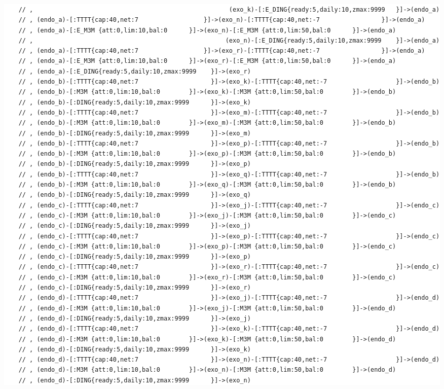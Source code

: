 ```cypher
    // ,                                                      (exo_k)-[:E_DING{ready:5,daily:10,zmax:9999   }]->(endo_a)
    // , (endo_a)-[:TTTT{cap:40,net:7                  }]->(exo_n)-[:TTTT{cap:40,net:-7                 }]->(endo_a)
    // , (endo_a)-[:E_M3M {att:0,lim:10,bal:0      }]->(exo_n)-[:E_M3M {att:0,lim:50,bal:0      }]->(endo_a)
    // ,                                                     (exo_n)-[:E_DING{ready:5,daily:10,zmax:9999    }]->(endo_a)
    // , (endo_a)-[:TTTT{cap:40,net:7                  }]->(exo_r)-[:TTTT{cap:40,net:-7                 }]->(endo_a)
    // , (endo_a)-[:E_M3M {att:0,lim:10,bal:0      }]->(exo_r)-[:E_M3M {att:0,lim:50,bal:0      }]->(endo_a)
    // , (endo_a)-[:E_DING{ready:5,daily:10,zmax:9999    }]->(exo_r)
    // , (endo_b)-[:TTTT{cap:40,net:7                    }]->(exo_k)-[:TTTT{cap:40,net:-7                   }]->(endo_b)
    // , (endo_b)-[:M3M {att:0,lim:10,bal:0        }]->(exo_k)-[:M3M {att:0,lim:50,bal:0        }]->(endo_b)
    // , (endo_b)-[:DING{ready:5,daily:10,zmax:9999      }]->(exo_k)
    // , (endo_b)-[:TTTT{cap:40,net:7                    }]->(exo_m)-[:TTTT{cap:40,net:-7                   }]->(endo_b)
    // , (endo_b)-[:M3M {att:0,lim:10,bal:0        }]->(exo_m)-[:M3M {att:0,lim:50,bal:0        }]->(endo_b)
    // , (endo_b)-[:DING{ready:5,daily:10,zmax:9999      }]->(exo_m)
    // , (endo_b)-[:TTTT{cap:40,net:7                    }]->(exo_p)-[:TTTT{cap:40,net:-7                   }]->(endo_b)
    // , (endo_b)-[:M3M {att:0,lim:10,bal:0        }]->(exo_p)-[:M3M {att:0,lim:50,bal:0        }]->(endo_b)
    // , (endo_b)-[:DING{ready:5,daily:10,zmax:9999      }]->(exo_p)
    // , (endo_b)-[:TTTT{cap:40,net:7                    }]->(exo_q)-[:TTTT{cap:40,net:-7                   }]->(endo_b)
    // , (endo_b)-[:M3M {att:0,lim:10,bal:0        }]->(exo_q)-[:M3M {att:0,lim:50,bal:0        }]->(endo_b)
    // , (endo_b)-[:DING{ready:5,daily:10,zmax:9999      }]->(exo_q)
    // , (endo_c)-[:TTTT{cap:40,net:7                    }]->(exo_j)-[:TTTT{cap:40,net:-7                   }]->(endo_c)
    // , (endo_c)-[:M3M {att:0,lim:10,bal:0        }]->(exo_j)-[:M3M {att:0,lim:50,bal:0        }]->(endo_c)
    // , (endo_c)-[:DING{ready:5,daily:10,zmax:9999      }]->(exo_j)
    // , (endo_c)-[:TTTT{cap:40,net:7                    }]->(exo_p)-[:TTTT{cap:40,net:-7                   }]->(endo_c)
    // , (endo_c)-[:M3M {att:0,lim:10,bal:0        }]->(exo_p)-[:M3M {att:0,lim:50,bal:0        }]->(endo_c)
    // , (endo_c)-[:DING{ready:5,daily:10,zmax:9999      }]->(exo_p)
    // , (endo_c)-[:TTTT{cap:40,net:7                    }]->(exo_r)-[:TTTT{cap:40,net:-7                   }]->(endo_c)
    // , (endo_c)-[:M3M {att:0,lim:10,bal:0        }]->(exo_r)-[:M3M {att:0,lim:50,bal:0        }]->(endo_c)
    // , (endo_c)-[:DING{ready:5,daily:10,zmax:9999      }]->(exo_r)
    // , (endo_d)-[:TTTT{cap:40,net:7                    }]->(exo_j)-[:TTTT{cap:40,net:-7                   }]->(endo_d)
    // , (endo_d)-[:M3M {att:0,lim:10,bal:0        }]->(exo_j)-[:M3M {att:0,lim:50,bal:0        }]->(endo_d)
    // , (endo_d)-[:DING{ready:5,daily:10,zmax:9999      }]->(exo_j)
    // , (endo_d)-[:TTTT{cap:40,net:7                    }]->(exo_k)-[:TTTT{cap:40,net:-7                   }]->(endo_d)
    // , (endo_d)-[:M3M {att:0,lim:10,bal:0        }]->(exo_k)-[:M3M {att:0,lim:50,bal:0        }]->(endo_d)
    // , (endo_d)-[:DING{ready:5,daily:10,zmax:9999      }]->(exo_k)
    // , (endo_d)-[:TTTT{cap:40,net:7                    }]->(exo_n)-[:TTTT{cap:40,net:-7                   }]->(endo_d)
    // , (endo_d)-[:M3M {att:0,lim:10,bal:0        }]->(exo_n)-[:M3M {att:0,lim:50,bal:0        }]->(endo_d)
    // , (endo_d)-[:DING{ready:5,daily:10,zmax:9999      }]->(exo_n)
```